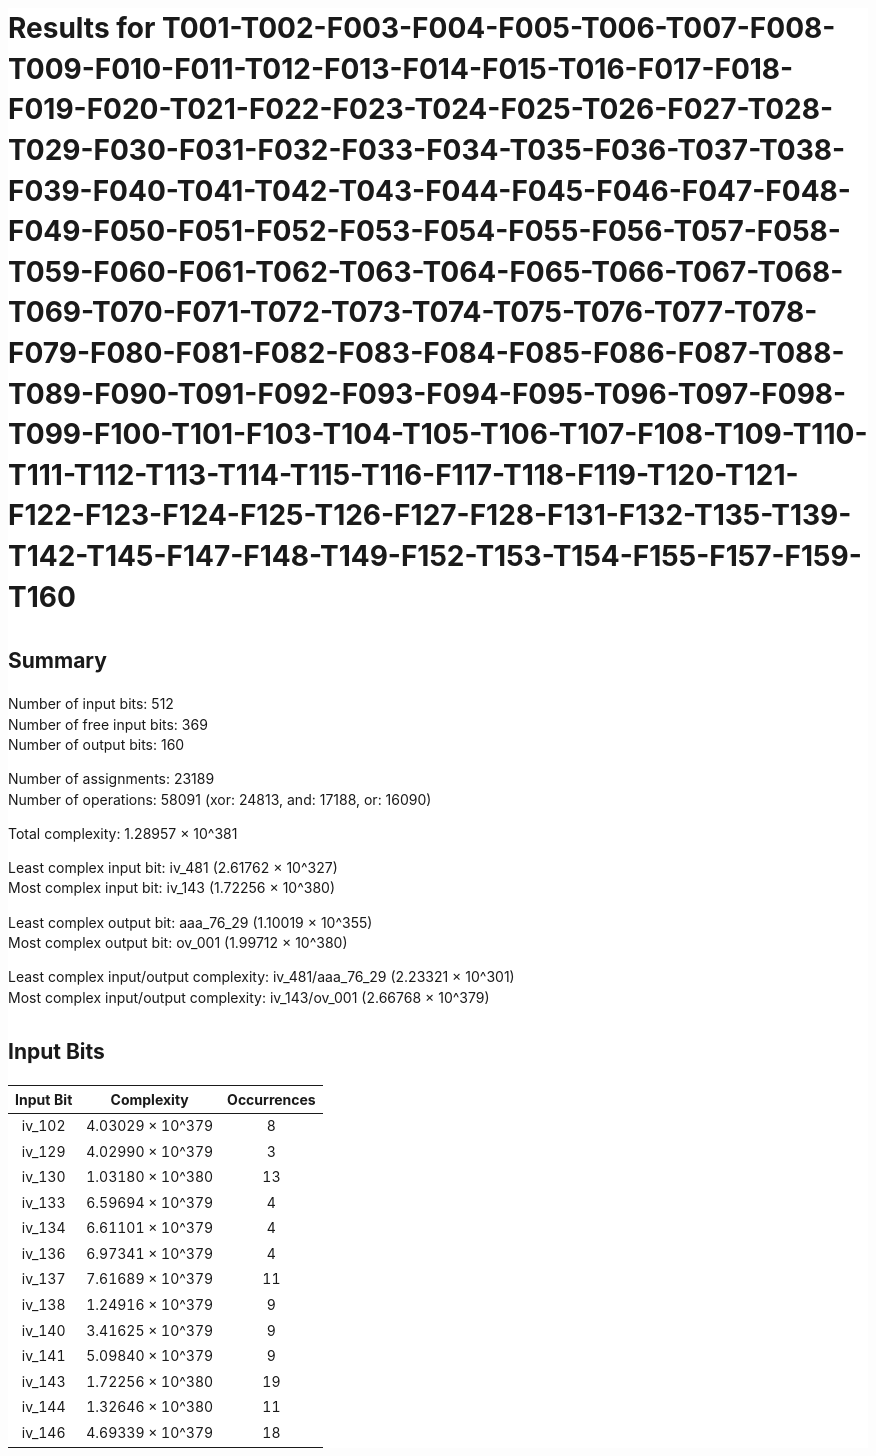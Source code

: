 # Results for T001-T002-F003-F004-F005-T006-T007-F008-T009-F010-F011-T012-F013-F014-F015-T016-F017-F018-F019-F020-T021-F022-F023-T024-F025-T026-F027-T028-T029-F030-F031-F032-F033-F034-T035-F036-T037-T038-F039-F040-T041-T042-T043-F044-F045-F046-F047-F048-F049-F050-F051-F052-F053-F054-F055-F056-T057-F058-T059-F060-F061-T062-T063-T064-F065-T066-T067-T068-T069-T070-F071-T072-T073-T074-T075-T076-T077-T078-F079-F080-F081-F082-F083-F084-F085-F086-F087-T088-T089-F090-T091-F092-F093-F094-F095-T096-T097-F098-T099-F100-T101-F103-T104-T105-T106-T107-F108-T109-T110-T111-T112-T113-T114-T115-T116-F117-T118-F119-T120-T121-F122-F123-F124-F125-T126-F127-F128-F131-F132-T135-T139-T142-T145-F147-F148-T149-F152-T153-T154-F155-F157-F159-T160

## Summary

Number of input bits: 512  
Number of free input bits: 369  
Number of output bits: 160

Number of assignments: 23189  
Number of operations: 58091
(xor: 24813,
and: 17188,
or: 16090)

Total complexity: 1.28957 × 10^381

Least complex input bit: iv_481 (2.61762 × 10^327)  
Most complex input bit: iv_143 (1.72256 × 10^380)

Least complex output bit: aaa_76_29 (1.10019 × 10^355)  
Most complex output bit: ov_001 (1.99712 × 10^380)

Least complex input/output complexity: iv_481/aaa_76_29 (2.23321 × 10^301)  
Most complex input/output complexity: iv_143/ov_001 (2.66768 × 10^379)

## Input Bits

| Input Bit | Complexity | Occurrences |
|:---------:|:----------:|:-----------:|
| iv_102 | 4.03029 × 10^379 | 8 |
| iv_129 | 4.02990 × 10^379 | 3 |
| iv_130 | 1.03180 × 10^380 | 13 |
| iv_133 | 6.59694 × 10^379 | 4 |
| iv_134 | 6.61101 × 10^379 | 4 |
| iv_136 | 6.97341 × 10^379 | 4 |
| iv_137 | 7.61689 × 10^379 | 11 |
| iv_138 | 1.24916 × 10^379 | 9 |
| iv_140 | 3.41625 × 10^379 | 9 |
| iv_141 | 5.09840 × 10^379 | 9 |
| iv_143 | 1.72256 × 10^380 | 19 |
| iv_144 | 1.32646 × 10^380 | 11 |
| iv_146 | 4.69339 × 10^379 | 18 |